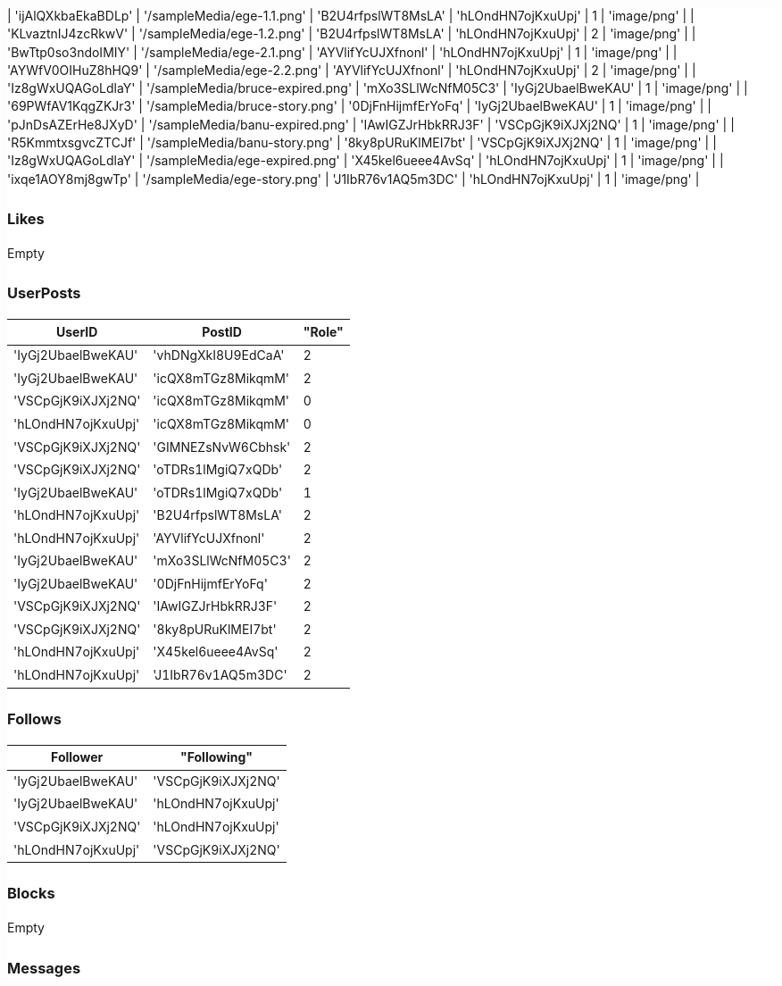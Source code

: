 | 'ijAlQXkbaEkaBDLp' | '/sampleMedia/ege-1.1.png'       | 'B2U4rfpslWT8MsLA' | 'hLOndHN7ojKxuUpj' | 1       | 'image/png' |
| 'KLvaztnIJ4zcRkwV' | '/sampleMedia/ege-1.2.png'       | 'B2U4rfpslWT8MsLA' | 'hLOndHN7ojKxuUpj' | 2       | 'image/png' |
| 'BwTtp0so3ndoIMIY' | '/sampleMedia/ege-2.1.png'       | 'AYVlifYcUJXfnonl' | 'hLOndHN7ojKxuUpj' | 1       | 'image/png' |
| 'AYWfV0OIHuZ8hHQ9' | '/sampleMedia/ege-2.2.png'       | 'AYVlifYcUJXfnonl' | 'hLOndHN7ojKxuUpj' | 2       | 'image/png' |
| 'Iz8gWxUQAGoLdlaY' | '/sampleMedia/bruce-expired.png' | 'mXo3SLlWcNfM05C3' | 'IyGj2UbaelBweKAU' | 1       | 'image/png' |
| '69PWfAV1KqgZKJr3' | '/sampleMedia/bruce-story.png'   | '0DjFnHijmfErYoFq' | 'IyGj2UbaelBweKAU' | 1       | 'image/png' |
| 'pJnDsAZErHe8JXyD' | '/sampleMedia/banu-expired.png'  | 'IAwIGZJrHbkRRJ3F' | 'VSCpGjK9iXJXj2NQ' | 1       | 'image/png' |
| 'R5KmmtxsgvcZTCJf' | '/sampleMedia/banu-story.png'    | '8ky8pURuKlMEI7bt' | 'VSCpGjK9iXJXj2NQ' | 1       | 'image/png' |
| 'Iz8gWxUQAGoLdlaY' | '/sampleMedia/ege-expired.png'   | 'X45kel6ueee4AvSq' | 'hLOndHN7ojKxuUpj' | 1       | 'image/png' |
| 'ixqe1AOY8mj8gwTp' | '/sampleMedia/ege-story.png'     | 'J1IbR76v1AQ5m3DC' | 'hLOndHN7ojKxuUpj' | 1       | 'image/png' |
### Likes
Empty
### UserPosts
| UserID             | PostID             | "Role" |
| ------------------ | ------------------ | ------ |
| 'IyGj2UbaelBweKAU' | 'vhDNgXkI8U9EdCaA' | 2      |
| 'IyGj2UbaelBweKAU' | 'icQX8mTGz8MikqmM' | 2      |
| 'VSCpGjK9iXJXj2NQ' | 'icQX8mTGz8MikqmM' | 0      |
| 'hLOndHN7ojKxuUpj' | 'icQX8mTGz8MikqmM' | 0      |
| 'VSCpGjK9iXJXj2NQ' | 'GIMNEZsNvW6Cbhsk' | 2      |
| 'VSCpGjK9iXJXj2NQ' | 'oTDRs1lMgiQ7xQDb' | 2      |
| 'IyGj2UbaelBweKAU' | 'oTDRs1lMgiQ7xQDb' | 1      |
| 'hLOndHN7ojKxuUpj' | 'B2U4rfpslWT8MsLA' | 2      |
| 'hLOndHN7ojKxuUpj' | 'AYVlifYcUJXfnonl' | 2      |
| 'IyGj2UbaelBweKAU' | 'mXo3SLlWcNfM05C3' | 2      |
| 'IyGj2UbaelBweKAU' | '0DjFnHijmfErYoFq' | 2      |
| 'VSCpGjK9iXJXj2NQ' | 'IAwIGZJrHbkRRJ3F' | 2      |
| 'VSCpGjK9iXJXj2NQ' | '8ky8pURuKlMEI7bt' | 2      |
| 'hLOndHN7ojKxuUpj' | 'X45kel6ueee4AvSq' | 2      |
| 'hLOndHN7ojKxuUpj' | 'J1IbR76v1AQ5m3DC' | 2      |
### Follows
| Follower           | "Following"        |
| ------------------ | ------------------ |
| 'IyGj2UbaelBweKAU' | 'VSCpGjK9iXJXj2NQ' |
| 'IyGj2UbaelBweKAU' | 'hLOndHN7ojKxuUpj' |
| 'VSCpGjK9iXJXj2NQ' | 'hLOndHN7ojKxuUpj' |
| 'hLOndHN7ojKxuUpj' | 'VSCpGjK9iXJXj2NQ' |
### Blocks
Empty
### Messages
